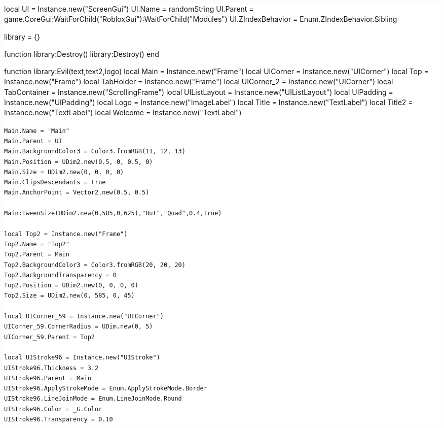 local UI = Instance.new("ScreenGui")
UI.Name = randomString
UI.Parent = game.CoreGui:WaitForChild("RobloxGui"):WaitForChild("Modules")
UI.ZIndexBehavior = Enum.ZIndexBehavior.Sibling

library = {}

function library:Destroy()
	library:Destroy()
end



function library:Evil(text,text2,logo)
	local Main = Instance.new("Frame")
	local UICorner = Instance.new("UICorner")
	local Top = Instance.new("Frame")
	local TabHolder = Instance.new("Frame")
	local UICorner_2 = Instance.new("UICorner")
	local TabContainer = Instance.new("ScrollingFrame")
	local UIListLayout = Instance.new("UIListLayout")
	local UIPadding = Instance.new("UIPadding")
	local Logo = Instance.new("ImageLabel")
	local Title = Instance.new("TextLabel")
	local Title2 = Instance.new("TextLabel")
	local Welcome = Instance.new("TextLabel")

	Main.Name = "Main"
	Main.Parent = UI
	Main.BackgroundColor3 = Color3.fromRGB(11, 12, 13)
	Main.Position = UDim2.new(0.5, 0, 0.5, 0)
	Main.Size = UDim2.new(0, 0, 0, 0)
	Main.ClipsDescendants = true
	Main.AnchorPoint = Vector2.new(0.5, 0.5)
	
	Main:TweenSize(UDim2.new(0,585,0,625),"Out","Quad",0.4,true)
	
    local Top2 = Instance.new("Frame")
    Top2.Name = "Top2"
	Top2.Parent = Main
	Top2.BackgroundColor3 = Color3.fromRGB(20, 20, 20)
	Top2.BackgroundTransparency = 0
	Top2.Position = UDim2.new(0, 0, 0, 0)
	Top2.Size = UDim2.new(0, 585, 0, 45)

    local UICorner_59 = Instance.new("UICorner")
    UICorner_59.CornerRadius = UDim.new(0, 5)
	UICorner_59.Parent = Top2

	local UIStroke96 = Instance.new("UIStroke")
	UIStroke96.Thickness = 3.2
	UIStroke96.Parent = Main
	UIStroke96.ApplyStrokeMode = Enum.ApplyStrokeMode.Border
	UIStroke96.LineJoinMode = Enum.LineJoinMode.Round
	UIStroke96.Color = _G.Color
	UIStroke96.Transparency = 0.10
	